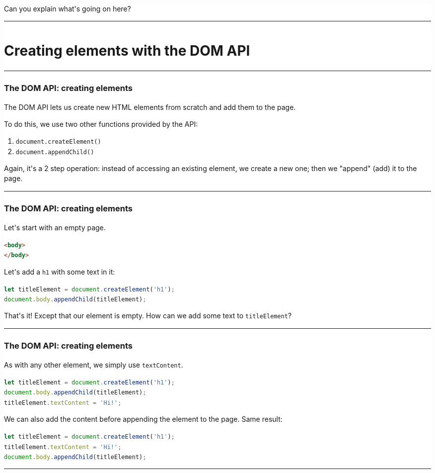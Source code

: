 Can you explain what's going on here?

---



# Creating elements with the DOM API

---

### The DOM API: creating elements

The DOM API lets us create new HTML elements from scratch and add them to the
page.

To do this, we use two other functions provided by the API:

1. `document.createElement()`
1. `document.appendChild()`

Again, it's a 2 step operation: instead of accessing an existing element, we
create a new one; then we "append" (add) it to the page.

---

### The DOM API: creating elements

Let's start with an empty page.
```html
<body>
</body>
```

Let's add a `h1` with some text in it:

```js
let titleElement = document.createElement('h1');
document.body.appendChild(titleElement);
```

That's it! Except that our element is empty. How can we add some text to
`titleElement`?

---

### The DOM API: creating elements

As with any other element, we simply use `textContent`.
```js
let titleElement = document.createElement('h1');
document.body.appendChild(titleElement);
titleElement.textContent = 'Hi!';
```

We can also add the content before appending the element to the page. Same
result:
```js
let titleElement = document.createElement('h1');
titleElement.textContent = 'Hi!';
document.body.appendChild(titleElement);
```

---